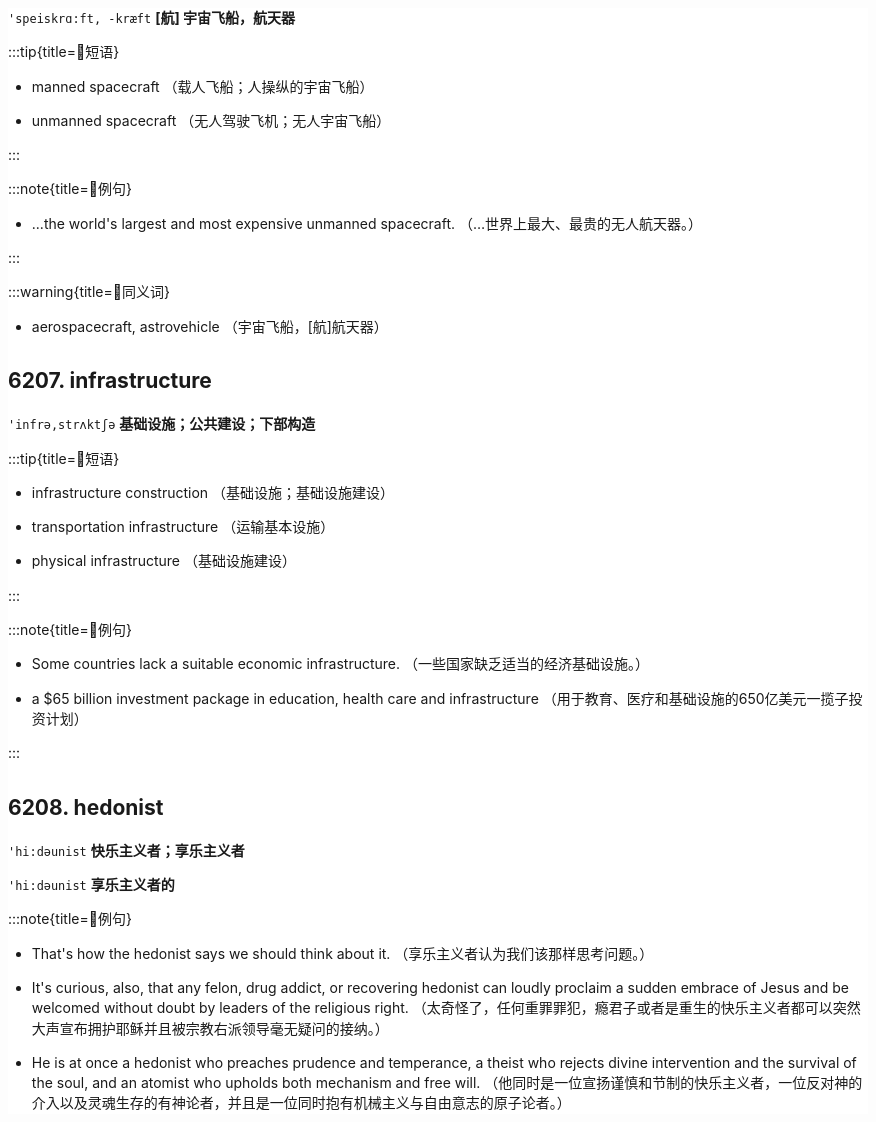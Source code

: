 `'speiskrɑ:ft, -kræft`  **[航] 宇宙飞船，航天器**

:::tip{title=🤩短语}

- manned spacecraft （载人飞船；人操纵的宇宙飞船）

- unmanned spacecraft （无人驾驶飞机；无人宇宙飞船）

:::

:::note{title=🎤例句}

- ...the world's largest and most expensive unmanned spacecraft. （…世界上最大、最贵的无人航天器。）

:::

:::warning{title=🤔同义词}

- aerospacecraft, astrovehicle （宇宙飞船，[航]航天器）


## 6207. infrastructure

`'infrə,strʌktʃə`  **基础设施；公共建设；下部构造**

:::tip{title=🤩短语}

- infrastructure construction （基础设施；基础设施建设）

- transportation infrastructure （运输基本设施）

- physical infrastructure （基础设施建设）

:::

:::note{title=🎤例句}

- Some countries lack a suitable economic infrastructure. （一些国家缺乏适当的经济基础设施。）

- a $65 billion investment package in education, health care and infrastructure （用于教育、医疗和基础设施的650亿美元一揽子投资计划）

:::

## 6208. hedonist

`'hi:dəunist`  **快乐主义者；享乐主义者**

`'hi:dəunist`  **享乐主义者的**

:::note{title=🎤例句}

- That's how the hedonist says we should think about it. （享乐主义者认为我们该那样思考问题。）

- It's curious, also, that any felon, drug addict, or recovering hedonist can loudly proclaim a sudden embrace of Jesus and be welcomed without doubt by leaders of the religious right. （太奇怪了，任何重罪罪犯，瘾君子或者是重生的快乐主义者都可以突然大声宣布拥护耶稣并且被宗教右派领导毫无疑问的接纳。）

- He is at once a hedonist who preaches prudence and temperance, a theist who rejects divine intervention and the survival of the soul, and an atomist who upholds both mechanism and free will. （他同时是一位宣扬谨慎和节制的快乐主义者，一位反对神的介入以及灵魂生存的有神论者，并且是一位同时抱有机械主义与自由意志的原子论者。）
